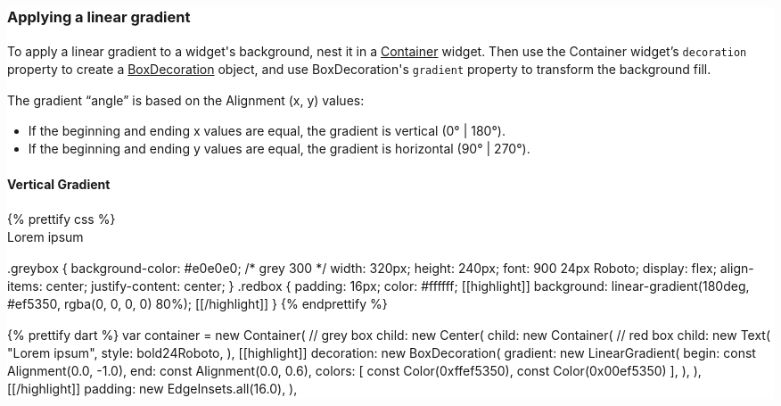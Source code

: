 </div>

### Applying a linear gradient

To apply a linear gradient to a widget's background, nest it in a
[Container](https://docs.flutter.io/flutter/widgets/Container-class.html)
widget.  Then use the Container widget’s `decoration` property to create a
[BoxDecoration](https://docs.flutter.io/flutter/painting/BoxDecoration-class.html)
object, and use BoxDecoration's `gradient` property to transform the
background
fill.

The gradient “angle” is based on the Alignment (x, y) values:

* If the beginning and ending x values are equal, the gradient is vertical
(0° | 180°).
* If the beginning and ending y values are equal, the gradient is horizontal
(90° | 270°).

#### Vertical Gradient

<div class="lefthighlight">
{% prettify css %}
<div class="greybox">
  <div class="redbox">
    Lorem ipsum
  </div>
</div>

.greybox {
  background-color: #e0e0e0; /* grey 300 */
  width: 320px;
  height: 240px;
  font: 900 24px Roboto;
  display: flex;
  align-items: center;
  justify-content: center;
}
.redbox {
  padding: 16px;
  color: #ffffff;
[[highlight]]  background: linear-gradient(180deg, #ef5350, rgba(0, 0, 0, 0) 80%); [[/highlight]]
}
{% endprettify %}
</div>
<div class="righthighlight">
{% prettify dart %}
var container = new Container( // grey box
  child: new Center(
    child: new Container( // red box
      child: new Text(
        "Lorem ipsum",
        style: bold24Roboto,
      ),
[[highlight]]      decoration: new BoxDecoration(
        gradient: new LinearGradient(
          begin: const Alignment(0.0, -1.0),
          end: const Alignment(0.0, 0.6),
          colors: <Color>[
            const Color(0xffef5350),
            const Color(0x00ef5350)
          ],
        ),
      ), [[/highlight]]
      padding: new EdgeInsets.all(16.0),
    ),